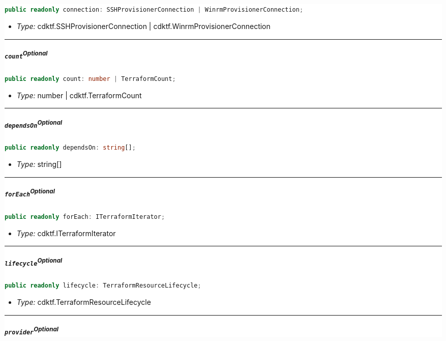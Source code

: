 ```typescript
public readonly connection: SSHProvisionerConnection | WinrmProvisionerConnection;
```

- *Type:* cdktf.SSHProvisionerConnection | cdktf.WinrmProvisionerConnection

---

##### `count`<sup>Optional</sup> <a name="count" id="@cdktf/provider-vault.genericEndpoint.GenericEndpoint.property.count"></a>

```typescript
public readonly count: number | TerraformCount;
```

- *Type:* number | cdktf.TerraformCount

---

##### `dependsOn`<sup>Optional</sup> <a name="dependsOn" id="@cdktf/provider-vault.genericEndpoint.GenericEndpoint.property.dependsOn"></a>

```typescript
public readonly dependsOn: string[];
```

- *Type:* string[]

---

##### `forEach`<sup>Optional</sup> <a name="forEach" id="@cdktf/provider-vault.genericEndpoint.GenericEndpoint.property.forEach"></a>

```typescript
public readonly forEach: ITerraformIterator;
```

- *Type:* cdktf.ITerraformIterator

---

##### `lifecycle`<sup>Optional</sup> <a name="lifecycle" id="@cdktf/provider-vault.genericEndpoint.GenericEndpoint.property.lifecycle"></a>

```typescript
public readonly lifecycle: TerraformResourceLifecycle;
```

- *Type:* cdktf.TerraformResourceLifecycle

---

##### `provider`<sup>Optional</sup> <a name="provider" id="@cdktf/provider-vault.genericEndpoint.GenericEndpoint.property.provider"></a>

